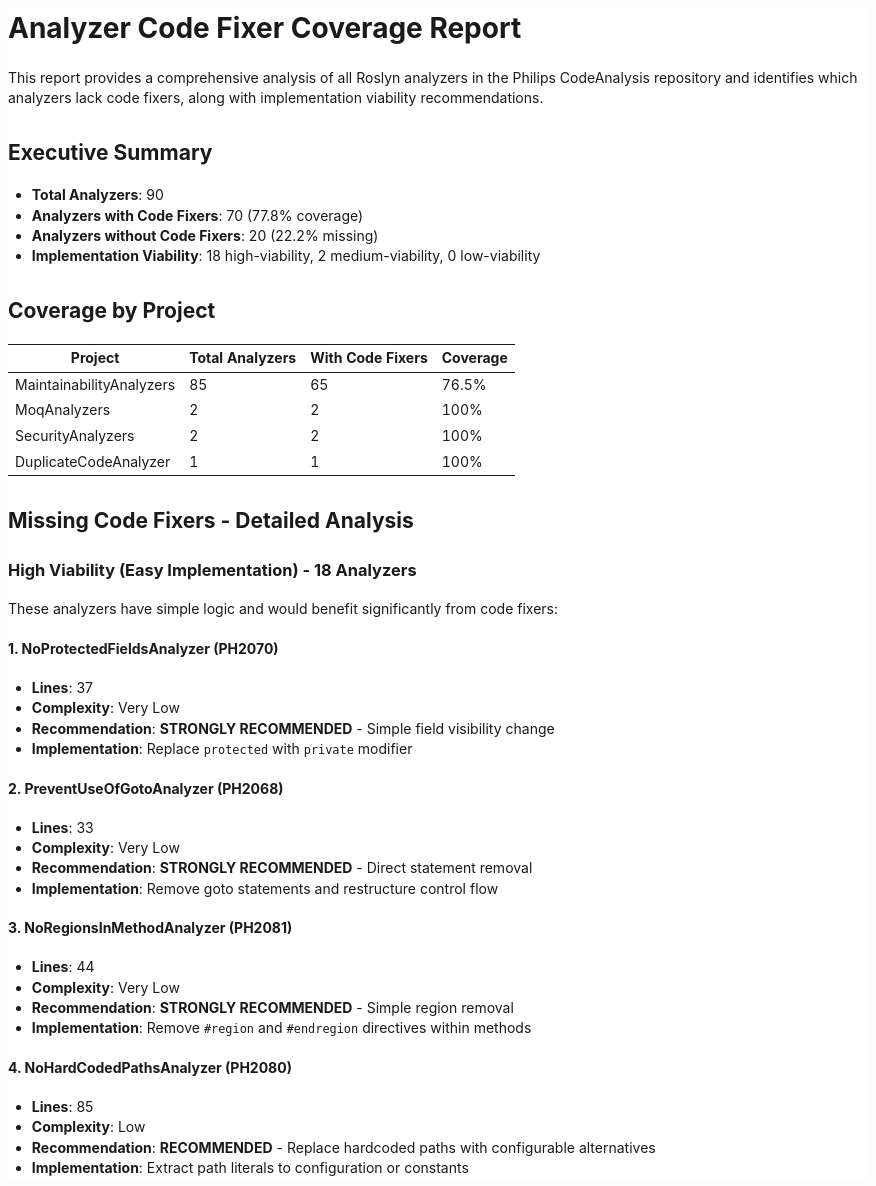 # Analyzer Code Fixer Coverage Report

This report provides a comprehensive analysis of all Roslyn analyzers in the Philips CodeAnalysis repository and identifies which analyzers lack code fixers, along with implementation viability recommendations.

## Executive Summary

- **Total Analyzers**: 90
- **Analyzers with Code Fixers**: 70 (77.8% coverage)
- **Analyzers without Code Fixers**: 20 (22.2% missing)
- **Implementation Viability**: 18 high-viability, 2 medium-viability, 0 low-viability

## Coverage by Project

| Project | Total Analyzers | With Code Fixers | Coverage |
|---------|----------------|-----------------|----------|
| MaintainabilityAnalyzers | 85 | 65 | 76.5% |
| MoqAnalyzers | 2 | 2 | 100% |
| SecurityAnalyzers | 2 | 2 | 100% |
| DuplicateCodeAnalyzer | 1 | 1 | 100% |

## Missing Code Fixers - Detailed Analysis

### High Viability (Easy Implementation) - 18 Analyzers

These analyzers have simple logic and would benefit significantly from code fixers:

#### 1. **NoProtectedFieldsAnalyzer** (PH2070)
- **Lines**: 37
- **Complexity**: Very Low
- **Recommendation**: **STRONGLY RECOMMENDED** - Simple field visibility change
- **Implementation**: Replace `protected` with `private` modifier

#### 2. **PreventUseOfGotoAnalyzer** (PH2068)
- **Lines**: 33  
- **Complexity**: Very Low
- **Recommendation**: **STRONGLY RECOMMENDED** - Direct statement removal
- **Implementation**: Remove goto statements and restructure control flow

#### 3. **NoRegionsInMethodAnalyzer** (PH2081)
- **Lines**: 44
- **Complexity**: Very Low  
- **Recommendation**: **STRONGLY RECOMMENDED** - Simple region removal
- **Implementation**: Remove `#region` and `#endregion` directives within methods

#### 4. **NoHardCodedPathsAnalyzer** (PH2080)
- **Lines**: 85
- **Complexity**: Low
- **Recommendation**: **RECOMMENDED** - Replace hardcoded paths with configurable alternatives
- **Implementation**: Extract path literals to configuration or constants
